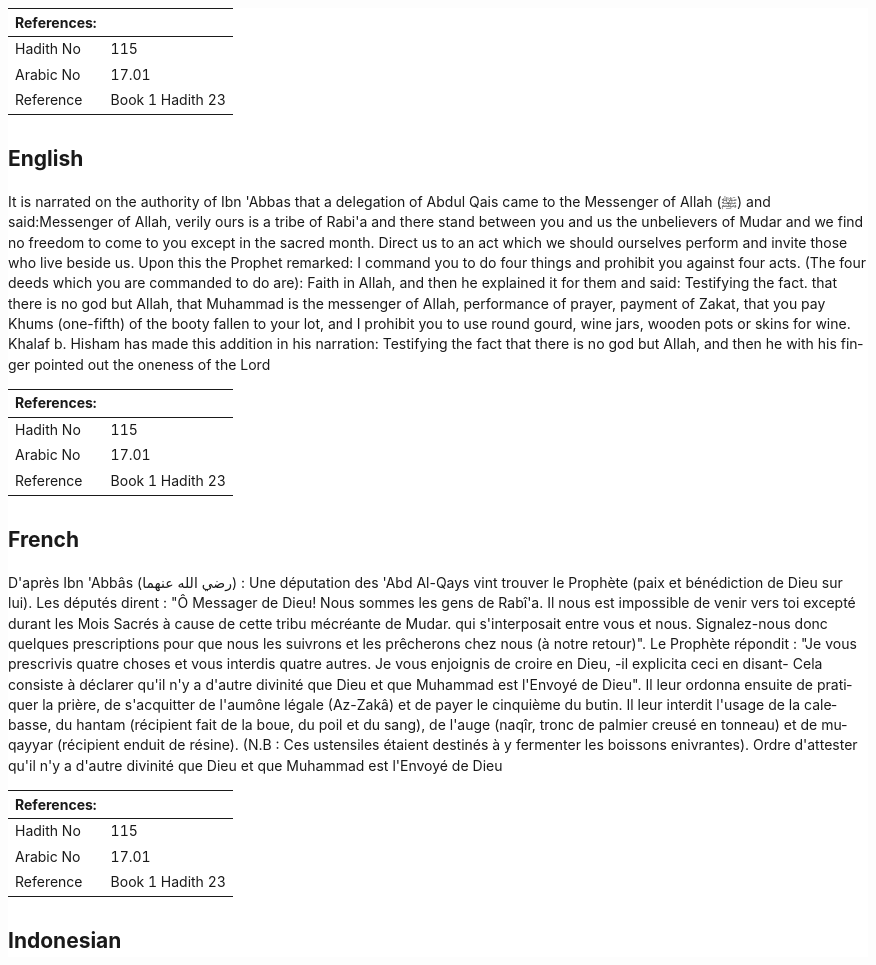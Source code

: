 <div style={{backgroundColor:'#f8f9fa',padding:20, marginBottom: 10}}><table> <thead> <tr> <th>References:</th> <th></th> </tr> </thead> <tbody><tr><td>Hadith No</td><td>115</td></tr><tr><td>Arabic No</td><td>17.01</td></tr><tr><td>Reference</td><td>Book 1 Hadith 23</td></tr></tbody></table></div>

## English


<div dir="ltr" lang="en" style={{fontSize:'larger',backgroundColor:'#f8f9fa',padding:20}}>
It is narrated on the authority of Ibn 'Abbas that a delegation of Abdul Qais came to the Messenger of Allah (ﷺ) and said:Messenger of Allah, verily ours is a tribe of Rabi'a and there stand between you and us the unbelievers of Mudar and we find no freedom to come to you except in the sacred month. Direct us to an act which we should ourselves perform and invite those who live beside us. Upon this the Prophet remarked: I command you to do four things and prohibit you against four acts. (The four deeds which you are commanded to do are): Faith in Allah, and then he explained it for them and said: Testifying the fact. that there is no god but Allah, that Muhammad is the messenger of Allah, performance of prayer, payment of Zakat, that you pay Khums (one-fifth) of the booty fallen to your lot, and I prohibit you to use round gourd, wine jars, wooden pots or skins for wine. Khalaf b. Hisham has made this addition in his narration: Testifying the fact that there is no god but Allah, and then he with his finger pointed out the oneness of the Lord
</div>
<div style={{backgroundColor:'#f8f9fa',padding:20, marginBottom: 10}}><table> <thead> <tr> <th>References:</th> <th></th> </tr> </thead> <tbody><tr><td>Hadith No</td><td>115</td></tr><tr><td>Arabic No</td><td>17.01</td></tr><tr><td>Reference</td><td>Book 1 Hadith 23</td></tr></tbody></table></div>

## French


<div dir="ltr" lang="fr" style={{fontSize:'larger',backgroundColor:'#f8f9fa',padding:20}}>
D'après Ibn 'Abbâs (رضي الله عنهما) : Une députation des 'Abd Al-Qays vint trouver le Prophète (paix et bénédiction de Dieu sur lui). Les députés dirent : "Ô Messager de Dieu! Nous sommes les gens de Rabî'a. Il nous est impossible de venir vers toi excepté durant les Mois Sacrés à cause de cette tribu mécréante de Mudar. qui s'interposait entre vous et nous. Signalez-nous donc quelques prescriptions pour que nous les suivrons et les prêcherons chez nous (à notre retour)". Le Prophète répondit : "Je vous prescrivis quatre choses et vous interdis quatre autres. Je vous enjoignis de croire en Dieu, -il explicita ceci en disant- Cela consiste à déclarer qu'il n'y a d'autre divinité que Dieu et que Muhammad est l'Envoyé de Dieu". Il leur ordonna ensuite de pratiquer la prière, de s'acquitter de l'aumône légale (Az-Zakâ) et de payer le cinquième du butin. Il leur interdit l'usage de la calebasse, du hantam (récipient fait de la boue, du poil et du sang), de l'auge (naqîr, tronc de palmier creusé en tonneau) et de muqayyar (récipient enduit de résine). (N.B : Ces ustensiles étaient destinés à y fermenter les boissons enivrantes). Ordre d'attester qu'il n'y a d'autre divinité que Dieu et que Muhammad est l'Envoyé de Dieu
</div>
<div style={{backgroundColor:'#f8f9fa',padding:20, marginBottom: 10}}><table> <thead> <tr> <th>References:</th> <th></th> </tr> </thead> <tbody><tr><td>Hadith No</td><td>115</td></tr><tr><td>Arabic No</td><td>17.01</td></tr><tr><td>Reference</td><td>Book 1 Hadith 23</td></tr></tbody></table></div>

## Indonesian


<div dir="ltr" lang="id" style={{fontSize:'larger',backgroundColor:'#f8f9fa',padding:20}}>